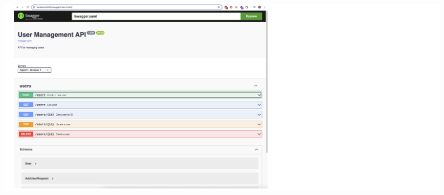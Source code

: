 <img src="doc/SwaggerUI.png" width="500" alt="Swagger UI - REST API Documentation" style="margin-left: 20px;">